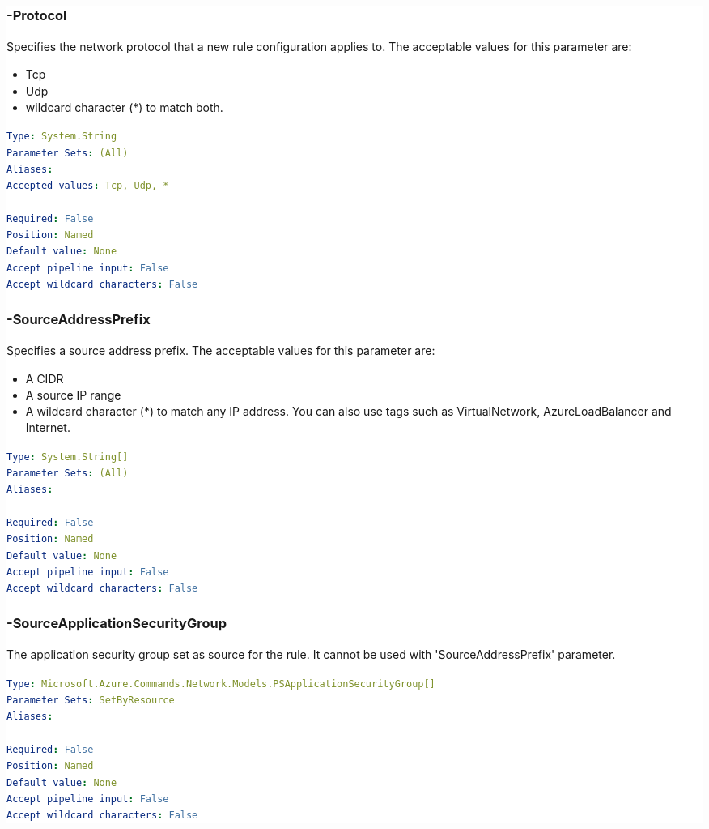 ### -Protocol
Specifies the network protocol that a new rule configuration applies to.
The acceptable values for this parameter are:
- Tcp
- Udp
- wildcard character (*) to match both.

```yaml
Type: System.String
Parameter Sets: (All)
Aliases:
Accepted values: Tcp, Udp, *

Required: False
Position: Named
Default value: None
Accept pipeline input: False
Accept wildcard characters: False
```

### -SourceAddressPrefix
Specifies a source address prefix.
The acceptable values for this parameter are:
- A CIDR
- A source IP range
- A wildcard character (*) to match any IP address.
You can also use tags such as VirtualNetwork, AzureLoadBalancer and Internet.

```yaml
Type: System.String[]
Parameter Sets: (All)
Aliases:

Required: False
Position: Named
Default value: None
Accept pipeline input: False
Accept wildcard characters: False
```

### -SourceApplicationSecurityGroup
The application security group set as source for the rule. It cannot be used with 'SourceAddressPrefix' parameter.

```yaml
Type: Microsoft.Azure.Commands.Network.Models.PSApplicationSecurityGroup[]
Parameter Sets: SetByResource
Aliases:

Required: False
Position: Named
Default value: None
Accept pipeline input: False
Accept wildcard characters: False
```
